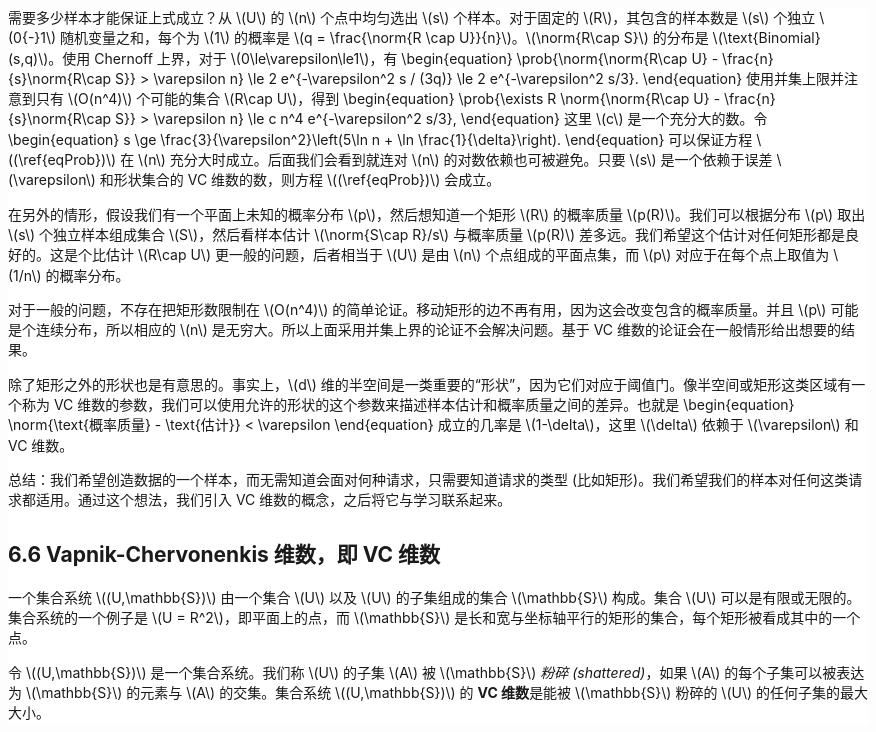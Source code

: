 <p>
需要多少样本才能保证上式成立？从 \(U\) 的 \(n\) 个点中均匀选出 \(s\) 个样本。对于固定的 \(R\)，其包含的样本数是 \(s\) 个独立 \(0{-}1\) 随机变量之和，每个为 \(1\) 的概率是 \(q = \frac{\norm{R \cap U}}{n}\)。\(\norm{R\cap S}\) 的分布是 \(\text{Binomial}(s,q)\)。使用 Chernoff 上界，对于 \(0\le\varepsilon\le1\)，有
\begin{equation}
    \prob{\norm{\norm{R\cap U} - \frac{n}{s}\norm{R\cap S}} > \varepsilon n} \le 2 e^{-\varepsilon^2 s / (3q)} \le 2 e^{-\varepsilon^2 s/3}.
\end{equation}
使用并集上限并注意到只有 \(O(n^4)\) 个可能的集合 \(R\cap U\)，得到
\begin{equation}
    \prob{\exists R \norm{\norm{R\cap U} - \frac{n}{s}\norm{R\cap S}} > \varepsilon n} \le c n^4 e^{-\varepsilon^2 s/3},
\end{equation}
这里 \(c\) 是一个充分大的数。令
\begin{equation}
    s \ge \frac{3}{\varepsilon^2}\left(5\ln n + \ln \frac{1}{\delta}\right).
\end{equation}
可以保证方程 \((\ref{eqProb})\) 在 \(n\) 充分大时成立。后面我们会看到就连对 \(n\) 的对数依赖也可被避免。只要 \(s\) 是一个依赖于误差 \(\varepsilon\) 和形状集合的 VC 维数的数，则方程 \((\ref{eqProb})\) 会成立。
</p>

<p>
在另外的情形，假设我们有一个平面上未知的概率分布 \(p\)，然后想知道一个矩形 \(R\) 的概率质量 \(p(R)\)。我们可以根据分布 \(p\) 取出 \(s\) 个独立样本组成集合 \(S\)，然后看样本估计 \(\norm{S\cap R}/s\) 与概率质量 \(p(R)\) 差多远。我们希望这个估计对任何矩形都是良好的。这是个比估计 \(R\cap U\) 更一般的问题，后者相当于 \(U\) 是由 \(n\) 个点组成的平面点集，而 \(p\) 对应于在每个点上取值为 \(1/n\) 的概率分布。
</p>

<p>
对于一般的问题，不存在把矩形数限制在 \(O(n^4)\) 的简单论证。移动矩形的边不再有用，因为这会改变包含的概率质量。并且 \(p\) 可能是个连续分布，所以相应的 \(n\) 是无穷大。所以上面采用并集上界的论证不会解决问题。基于 VC 维数的论证会在一般情形给出想要的结果。
</p>

<p>
除了矩形之外的形状也是有意思的。事实上，\(d\) 维的半空间是一类重要的“形状”，因为它们对应于阈值门。像半空间或矩形这类区域有一个称为 VC 维数的参数，我们可以使用允许的形状的这个参数来描述样本估计和概率质量之间的差异。也就是
\begin{equation}
\norm{\text{概率质量} - \text{估计}} < \varepsilon
\end{equation}
成立的几率是 \(1-\delta\)，这里 \(\delta\) 依赖于 \(\varepsilon\) 和 VC 维数。
</p>

<p>
总结：我们希望创造数据的一个样本，而无需知道会面对何种请求，只需要知道请求的类型 (比如矩形)。我们希望我们的样本对任何这类请求都适用。通过这个想法，我们引入 VC 维数的概念，之后将它与学习联系起来。
</p>

<h2>6.6 Vapnik-Chervonenkis 维数，即 VC 维数</h2>

<p>
一个集合系统 \((U,\mathbb{S})\) 由一个集合 \(U\) 以及 \(U\) 的子集组成的集合 \(\mathbb{S}\) 构成。集合 \(U\) 可以是有限或无限的。集合系统的一个例子是 \(U = R^2\)，即平面上的点，而 \(\mathbb{S}\) 是长和宽与坐标轴平行的矩形的集合，每个矩形被看成其中的一个点。
</p>

<p>
令 \((U,\mathbb{S})\) 是一个集合系统。我们称 \(U\) 的子集 \(A\) 被 \(\mathbb{S}\) <em>粉碎 (shattered)</em>，如果 \(A\) 的每个子集可以被表达为 \(\mathbb{S}\) 的元素与 \(A\) 的交集。集合系统 \((U,\mathbb{S})\) 的 <b>VC 维数</b>是能被 \(\mathbb{S}\) 粉碎的 \(U\) 的任何子集的最大大小。
</p>
